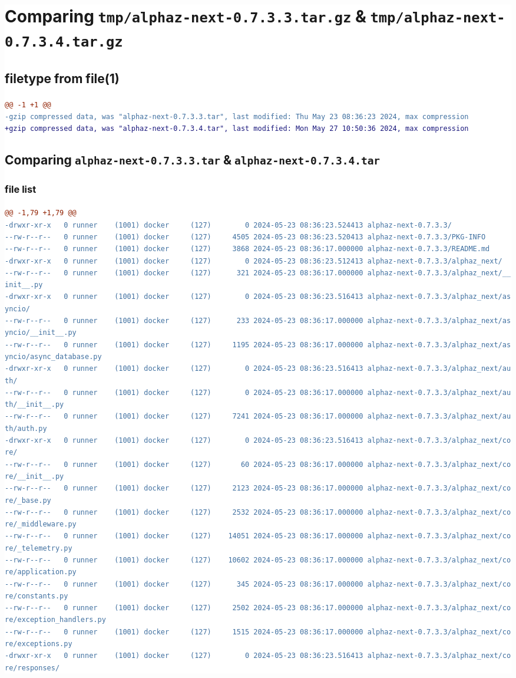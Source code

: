 # Comparing `tmp/alphaz-next-0.7.3.3.tar.gz` & `tmp/alphaz-next-0.7.3.4.tar.gz`

## filetype from file(1)

```diff
@@ -1 +1 @@
-gzip compressed data, was "alphaz-next-0.7.3.3.tar", last modified: Thu May 23 08:36:23 2024, max compression
+gzip compressed data, was "alphaz-next-0.7.3.4.tar", last modified: Mon May 27 10:50:36 2024, max compression
```

## Comparing `alphaz-next-0.7.3.3.tar` & `alphaz-next-0.7.3.4.tar`

### file list

```diff
@@ -1,79 +1,79 @@
-drwxr-xr-x   0 runner    (1001) docker     (127)        0 2024-05-23 08:36:23.524413 alphaz-next-0.7.3.3/
--rw-r--r--   0 runner    (1001) docker     (127)     4505 2024-05-23 08:36:23.520413 alphaz-next-0.7.3.3/PKG-INFO
--rw-r--r--   0 runner    (1001) docker     (127)     3868 2024-05-23 08:36:17.000000 alphaz-next-0.7.3.3/README.md
-drwxr-xr-x   0 runner    (1001) docker     (127)        0 2024-05-23 08:36:23.512413 alphaz-next-0.7.3.3/alphaz_next/
--rw-r--r--   0 runner    (1001) docker     (127)      321 2024-05-23 08:36:17.000000 alphaz-next-0.7.3.3/alphaz_next/__init__.py
-drwxr-xr-x   0 runner    (1001) docker     (127)        0 2024-05-23 08:36:23.516413 alphaz-next-0.7.3.3/alphaz_next/asyncio/
--rw-r--r--   0 runner    (1001) docker     (127)      233 2024-05-23 08:36:17.000000 alphaz-next-0.7.3.3/alphaz_next/asyncio/__init__.py
--rw-r--r--   0 runner    (1001) docker     (127)     1195 2024-05-23 08:36:17.000000 alphaz-next-0.7.3.3/alphaz_next/asyncio/async_database.py
-drwxr-xr-x   0 runner    (1001) docker     (127)        0 2024-05-23 08:36:23.516413 alphaz-next-0.7.3.3/alphaz_next/auth/
--rw-r--r--   0 runner    (1001) docker     (127)        0 2024-05-23 08:36:17.000000 alphaz-next-0.7.3.3/alphaz_next/auth/__init__.py
--rw-r--r--   0 runner    (1001) docker     (127)     7241 2024-05-23 08:36:17.000000 alphaz-next-0.7.3.3/alphaz_next/auth/auth.py
-drwxr-xr-x   0 runner    (1001) docker     (127)        0 2024-05-23 08:36:23.516413 alphaz-next-0.7.3.3/alphaz_next/core/
--rw-r--r--   0 runner    (1001) docker     (127)       60 2024-05-23 08:36:17.000000 alphaz-next-0.7.3.3/alphaz_next/core/__init__.py
--rw-r--r--   0 runner    (1001) docker     (127)     2123 2024-05-23 08:36:17.000000 alphaz-next-0.7.3.3/alphaz_next/core/_base.py
--rw-r--r--   0 runner    (1001) docker     (127)     2532 2024-05-23 08:36:17.000000 alphaz-next-0.7.3.3/alphaz_next/core/_middleware.py
--rw-r--r--   0 runner    (1001) docker     (127)    14051 2024-05-23 08:36:17.000000 alphaz-next-0.7.3.3/alphaz_next/core/_telemetry.py
--rw-r--r--   0 runner    (1001) docker     (127)    10602 2024-05-23 08:36:17.000000 alphaz-next-0.7.3.3/alphaz_next/core/application.py
--rw-r--r--   0 runner    (1001) docker     (127)      345 2024-05-23 08:36:17.000000 alphaz-next-0.7.3.3/alphaz_next/core/constants.py
--rw-r--r--   0 runner    (1001) docker     (127)     2502 2024-05-23 08:36:17.000000 alphaz-next-0.7.3.3/alphaz_next/core/exception_handlers.py
--rw-r--r--   0 runner    (1001) docker     (127)     1515 2024-05-23 08:36:17.000000 alphaz-next-0.7.3.3/alphaz_next/core/exceptions.py
-drwxr-xr-x   0 runner    (1001) docker     (127)        0 2024-05-23 08:36:23.516413 alphaz-next-0.7.3.3/alphaz_next/core/responses/
```